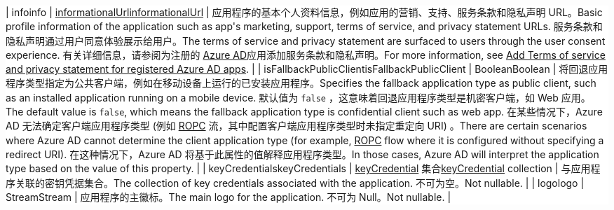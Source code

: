 | <span data-ttu-id="7f8c1-159">info</span><span class="sxs-lookup"><span data-stu-id="7f8c1-159">info</span></span>                    | [<span data-ttu-id="7f8c1-160">informationalUrl</span><span class="sxs-lookup"><span data-stu-id="7f8c1-160">informationalUrl</span></span>](../resources/informationalurl.md)                        | <span data-ttu-id="7f8c1-161">应用程序的基本个人资料信息，例如应用的营销、支持、服务条款和隐私声明 URL。</span><span class="sxs-lookup"><span data-stu-id="7f8c1-161">Basic profile information of the application such as  app's marketing, support, terms of service, and privacy statement URLs.</span></span> <span data-ttu-id="7f8c1-162">服务条款和隐私声明通过用户同意体验展示给用户。</span><span class="sxs-lookup"><span data-stu-id="7f8c1-162">The terms of service and privacy statement are surfaced to users through the user consent experience.</span></span> <span data-ttu-id="7f8c1-163">有关详细信息，请参阅为注册的 [Azure AD](/azure/active-directory/develop/howto-add-terms-of-service-privacy-statement)应用添加服务条款和隐私声明。</span><span class="sxs-lookup"><span data-stu-id="7f8c1-163">For more information, see [Add Terms of service and privacy statement for registered Azure AD apps](/azure/active-directory/develop/howto-add-terms-of-service-privacy-statement).</span></span>                                                                                                                       |
| <span data-ttu-id="7f8c1-164">isFallbackPublicClient</span><span class="sxs-lookup"><span data-stu-id="7f8c1-164">isFallbackPublicClient</span></span>  | <span data-ttu-id="7f8c1-165">Boolean</span><span class="sxs-lookup"><span data-stu-id="7f8c1-165">Boolean</span></span>                                                                     | <span data-ttu-id="7f8c1-166">将回退应用程序类型指定为公共客户端，例如在移动设备上运行的已安装应用程序。</span><span class="sxs-lookup"><span data-stu-id="7f8c1-166">Specifies the fallback application type as public client, such as an installed application running on a mobile device.</span></span> <span data-ttu-id="7f8c1-167">默认值为 `false` ，这意味着回退应用程序类型是机密客户端，如 Web 应用。</span><span class="sxs-lookup"><span data-stu-id="7f8c1-167">The default value is `false`, which means the fallback application type is confidential client such as web app.</span></span> <span data-ttu-id="7f8c1-168">在某些情况下，Azure AD 无法确定客户端应用程序类型 (例如 [ROPC](https://tools.ietf.org/html/rfc6749#section-4.3) 流，其中配置客户端应用程序类型时未指定重定向 URI) 。</span><span class="sxs-lookup"><span data-stu-id="7f8c1-168">There are certain scenarios where Azure AD cannot determine the client application type (for example, [ROPC](https://tools.ietf.org/html/rfc6749#section-4.3) flow where it is configured without specifying a redirect URI).</span></span> <span data-ttu-id="7f8c1-169">在这种情况下，Azure AD 将基于此属性的值解释应用程序类型。</span><span class="sxs-lookup"><span data-stu-id="7f8c1-169">In those cases, Azure AD will interpret the application type based on the value of this property.</span></span> |
| <span data-ttu-id="7f8c1-170">keyCredentials</span><span class="sxs-lookup"><span data-stu-id="7f8c1-170">keyCredentials</span></span>          | <span data-ttu-id="7f8c1-171">[keyCredential](../resources/keycredential.md) 集合</span><span class="sxs-lookup"><span data-stu-id="7f8c1-171">[keyCredential](../resources/keycredential.md) collection</span></span>                   | <span data-ttu-id="7f8c1-172">与应用程序关联的密钥凭据集合。</span><span class="sxs-lookup"><span data-stu-id="7f8c1-172">The collection of key credentials associated with the application.</span></span> <span data-ttu-id="7f8c1-173">不可为空。</span><span class="sxs-lookup"><span data-stu-id="7f8c1-173">Not nullable.</span></span>                                                                                                                                                                                                                                                                                                                                                                                                                                                                                       |
| <span data-ttu-id="7f8c1-174">logo</span><span class="sxs-lookup"><span data-stu-id="7f8c1-174">logo</span></span>                    | <span data-ttu-id="7f8c1-175">Stream</span><span class="sxs-lookup"><span data-stu-id="7f8c1-175">Stream</span></span>                                                                      | <span data-ttu-id="7f8c1-176">应用程序的主徽标。</span><span class="sxs-lookup"><span data-stu-id="7f8c1-176">The main logo for the application.</span></span> <span data-ttu-id="7f8c1-177">不可为 Null。</span><span class="sxs-lookup"><span data-stu-id="7f8c1-177">Not nullable.</span></span>                                                                                                                                                                                                                                                                                                                                                                                                                                                                                                                       |